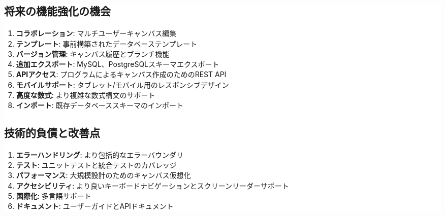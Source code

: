 ## 将来の機能強化の機会

1. **コラボレーション**: マルチユーザーキャンバス編集
2. **テンプレート**: 事前構築されたデータベーステンプレート
3. **バージョン管理**: キャンバス履歴とブランチ機能
4. **追加エクスポート**: MySQL、PostgreSQLスキーマエクスポート
5. **APIアクセス**: プログラムによるキャンバス作成のためのREST API
6. **モバイルサポート**: タブレット/モバイル用のレスポンシブデザイン
7. **高度な数式**: より複雑な数式構文のサポート
8. **インポート**: 既存データベーススキーマのインポート

## 技術的負債と改善点

1. **エラーハンドリング**: より包括的なエラーバウンダリ
2. **テスト**: ユニットテストと統合テストのカバレッジ
3. **パフォーマンス**: 大規模設計のためのキャンバス仮想化
4. **アクセシビリティ**: より良いキーボードナビゲーションとスクリーンリーダーサポート
5. **国際化**: 多言語サポート
6. **ドキュメント**: ユーザーガイドとAPIドキュメント